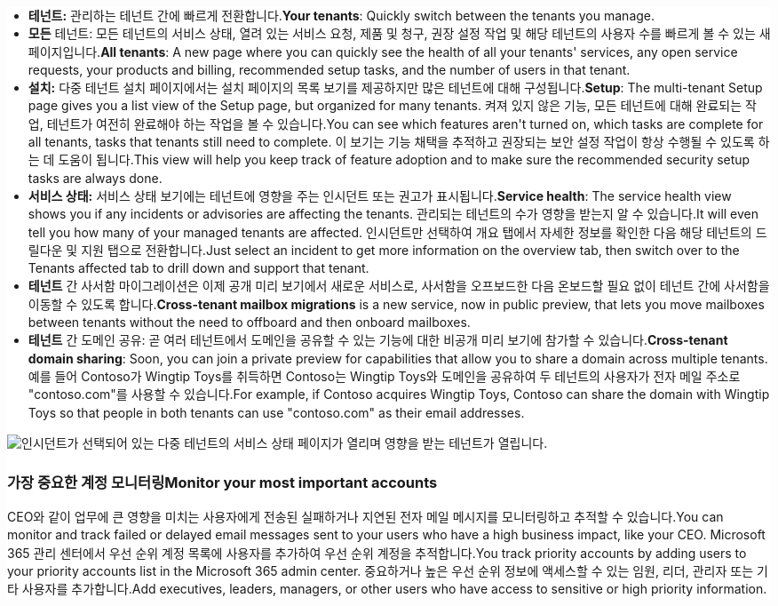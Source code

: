 - <span data-ttu-id="b0ce8-125">**테넌트:** 관리하는 테넌트 간에 빠르게 전환합니다.</span><span class="sxs-lookup"><span data-stu-id="b0ce8-125">**Your tenants**: Quickly switch between the tenants you manage.</span></span>
- <span data-ttu-id="b0ce8-126">**모든** 테넌트: 모든 테넌트의 서비스 상태, 열려 있는 서비스 요청, 제품 및 청구, 권장 설정 작업 및 해당 테넌트의 사용자 수를 빠르게 볼 수 있는 새 페이지입니다.</span><span class="sxs-lookup"><span data-stu-id="b0ce8-126">**All tenants**: A new page where you can quickly see the health of all your tenants' services, any open service requests, your products and billing, recommended setup tasks, and the number of users in that tenant.</span></span>
- <span data-ttu-id="b0ce8-127">**설치:** 다중 테넌트 설치 페이지에서는 설치 페이지의 목록 보기를 제공하지만 많은 테넌트에 대해 구성됩니다.</span><span class="sxs-lookup"><span data-stu-id="b0ce8-127">**Setup**: The multi-tenant Setup page gives you a list view of the Setup page, but organized for many tenants.</span></span> <span data-ttu-id="b0ce8-128">켜져 있지 않은 기능, 모든 테넌트에 대해 완료되는 작업, 테넌트가 여전히 완료해야 하는 작업을 볼 수 있습니다.</span><span class="sxs-lookup"><span data-stu-id="b0ce8-128">You can see which features aren't turned on, which tasks are complete for all tenants, tasks that tenants still need to complete.</span></span> <span data-ttu-id="b0ce8-129">이 보기는 기능 채택을 추적하고 권장되는 보안 설정 작업이 항상 수행될 수 있도록 하는 데 도움이 됩니다.</span><span class="sxs-lookup"><span data-stu-id="b0ce8-129">This view will help you keep track of feature adoption and to make sure the recommended security setup tasks are always done.</span></span>
- <span data-ttu-id="b0ce8-130">**서비스 상태:** 서비스 상태 보기에는 테넌트에 영향을 주는 인시던트 또는 권고가 표시됩니다.</span><span class="sxs-lookup"><span data-stu-id="b0ce8-130">**Service health**: The service health view shows you if any incidents or advisories are affecting the tenants.</span></span> <span data-ttu-id="b0ce8-131">관리되는 테넌트의 수가 영향을 받는지 알 수 있습니다.</span><span class="sxs-lookup"><span data-stu-id="b0ce8-131">It will even tell you how many of your managed tenants are affected.</span></span> <span data-ttu-id="b0ce8-132">인시던트만 선택하여 개요 탭에서 자세한 정보를 확인한 다음 해당 테넌트의 드릴다운 및 지원 탭으로 전환합니다.</span><span class="sxs-lookup"><span data-stu-id="b0ce8-132">Just select an incident to get more information on the overview tab, then switch over to the Tenants affected tab to drill down and support that tenant.</span></span>
- <span data-ttu-id="b0ce8-133">**테넌트** 간 사서함 마이그레이션은 이제 공개 미리 보기에서 새로운 서비스로, 사서함을 오프보드한 다음 온보드할 필요 없이 테넌트 간에 사서함을 이동할 수 있도록 합니다.</span><span class="sxs-lookup"><span data-stu-id="b0ce8-133">**Cross-tenant mailbox migrations** is a new service, now in public preview, that lets you move mailboxes between tenants without the need to offboard and then onboard mailboxes.</span></span> 
- <span data-ttu-id="b0ce8-134">**테넌트** 간 도메인 공유: 곧 여러 테넌트에서 도메인을 공유할 수 있는 기능에 대한 비공개 미리 보기에 참가할 수 있습니다.</span><span class="sxs-lookup"><span data-stu-id="b0ce8-134">**Cross-tenant domain sharing**: Soon, you can join a private preview for capabilities that allow you to share a domain across multiple tenants.</span></span> <span data-ttu-id="b0ce8-135">예를 들어 Contoso가 Wingtip Toys를 취득하면 Contoso는 Wingtip Toys와 도메인을 공유하여 두 테넌트의 사용자가 전자 메일 주소로 "contoso.com"를 사용할 수 있습니다.</span><span class="sxs-lookup"><span data-stu-id="b0ce8-135">For example, if Contoso acquires Wingtip Toys, Contoso can share the domain with Wingtip Toys so that people in both tenants can use "contoso.com" as their email addresses.</span></span>

![인시던트가 선택되어 있는 다중 테넌트의 서비스 상태 페이지가 열리며 영향을 받는 테넌트가 열립니다.](../media/MAC-WN-MTinServiceHealth.png)

### <a name="monitor-your-most-important-accounts"></a><span data-ttu-id="b0ce8-138">가장 중요한 계정 모니터링</span><span class="sxs-lookup"><span data-stu-id="b0ce8-138">Monitor your most important accounts</span></span>

<span data-ttu-id="b0ce8-139">CEO와 같이 업무에 큰 영향을 미치는 사용자에게 전송된 실패하거나 지연된 전자 메일 메시지를 모니터링하고 추적할 수 있습니다.</span><span class="sxs-lookup"><span data-stu-id="b0ce8-139">You can monitor and track failed or delayed email messages sent to your users who have a high business impact, like your CEO.</span></span> <span data-ttu-id="b0ce8-140">Microsoft 365 관리 센터에서 우선 순위 계정 목록에 사용자를 추가하여 우선 순위 계정을 추적합니다.</span><span class="sxs-lookup"><span data-stu-id="b0ce8-140">You track priority accounts by adding users to your priority accounts list in the Microsoft 365 admin center.</span></span> <span data-ttu-id="b0ce8-141">중요하거나 높은 우선 순위 정보에 액세스할 수 있는 임원, 리더, 관리자 또는 기타 사용자를 추가합니다.</span><span class="sxs-lookup"><span data-stu-id="b0ce8-141">Add executives, leaders, managers, or other users who have access to sensitive or high priority information.</span></span>

